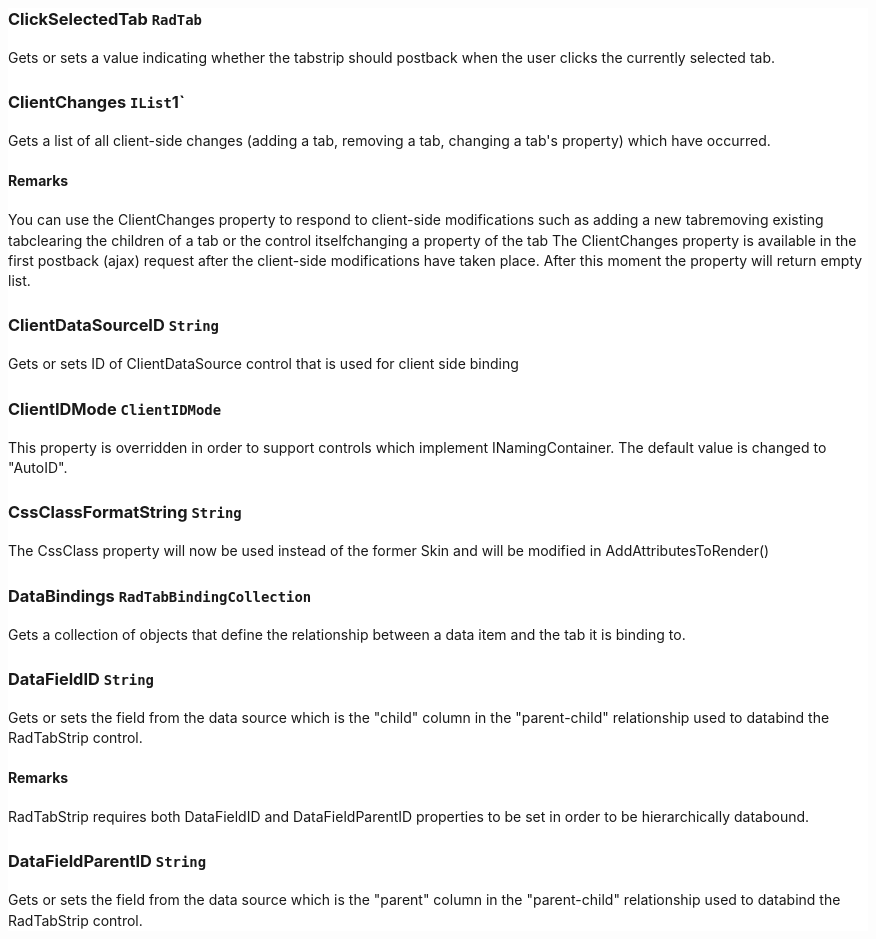 ###  ClickSelectedTab `RadTab`

Gets or sets a value indicating whether the tabstrip should postback when the user clicks the currently selected tab.

###  ClientChanges `IList`1`

Gets a list of all client-side changes (adding a tab, removing a tab, changing a tab's property) which have occurred.

#### Remarks
You can use the ClientChanges property to respond to client-side modifications such as
            		adding a new tabremoving existing tabclearing the children of a tab or the control itselfchanging a property of the tab
            		The ClientChanges property is available in the first postback (ajax) request after the client-side modifications
            		have taken place. After this moment the property will return empty list.

###  ClientDataSourceID `String`

Gets or sets ID of ClientDataSource control that is used for client side binding

###  ClientIDMode `ClientIDMode`

This property is overridden in order to support controls which implement INamingContainer.
            The default value is changed to "AutoID".

###  CssClassFormatString `String`

The CssClass property will now be used instead of the former Skin 
            and will be modified in AddAttributesToRender()

###  DataBindings `RadTabBindingCollection`

Gets a collection of  objects that define the relationship 
            	between a data item and the tab it is binding to.

###  DataFieldID `String`

Gets or sets the field from the data source which is the "child" column in the
            	"parent-child" relationship used to databind the RadTabStrip
            	control.

#### Remarks
RadTabStrip requires both DataFieldID and
            	DataFieldParentID properties to be set in order to be hierarchically databound.

###  DataFieldParentID `String`

Gets or sets the field from the data source which is the "parent" column in the
            	"parent-child" relationship used to databind the RadTabStrip
            	control.
